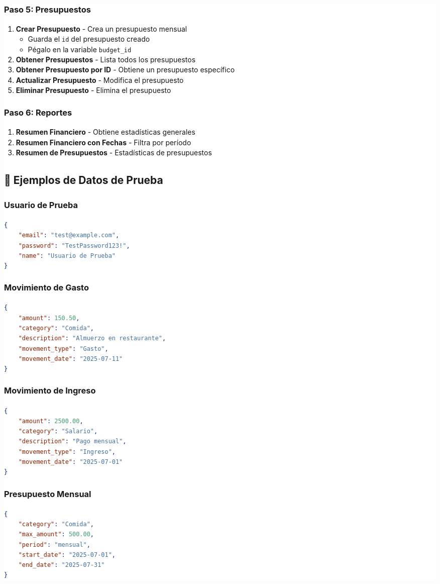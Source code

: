 ### Paso 5: Presupuestos
1. **Crear Presupuesto** - Crea un presupuesto mensual
   - Guarda el `id` del presupuesto creado
   - Pégalo en la variable `budget_id`
2. **Obtener Presupuestos** - Lista todos los presupuestos
3. **Obtener Presupuesto por ID** - Obtiene un presupuesto específico
4. **Actualizar Presupuesto** - Modifica el presupuesto
5. **Eliminar Presupuesto** - Elimina el presupuesto

### Paso 6: Reportes
1. **Resumen Financiero** - Obtiene estadísticas generales
2. **Resumen Financiero con Fechas** - Filtra por período
3. **Resumen de Presupuestos** - Estadísticas de presupuestos

## 📝 Ejemplos de Datos de Prueba

### Usuario de Prueba
```json
{
    "email": "test@example.com",
    "password": "TestPassword123!",
    "name": "Usuario de Prueba"
}
```

### Movimiento de Gasto
```json
{
    "amount": 150.50,
    "category": "Comida",
    "description": "Almuerzo en restaurante",
    "movement_type": "Gasto",
    "movement_date": "2025-07-11"
}
```

### Movimiento de Ingreso
```json
{
    "amount": 2500.00,
    "category": "Salario",
    "description": "Pago mensual",
    "movement_type": "Ingreso",
    "movement_date": "2025-07-01"
}
```

### Presupuesto Mensual
```json
{
    "category": "Comida",
    "max_amount": 500.00,
    "period": "mensual",
    "start_date": "2025-07-01",
    "end_date": "2025-07-31"
}
```

